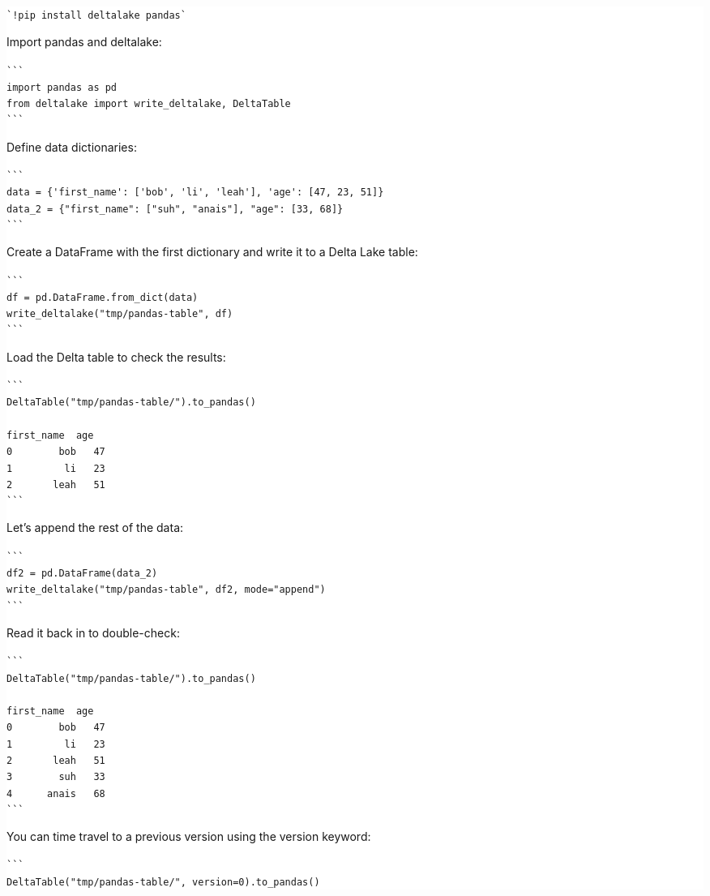     `!pip install deltalake pandas`

Import pandas and deltalake:

    ```
    import pandas as pd
    from deltalake import write_deltalake, DeltaTable
    ```

Define data dictionaries:

    ```
    data = {'first_name': ['bob', 'li', 'leah'], 'age': [47, 23, 51]}
    data_2 = {"first_name": ["suh", "anais"], "age": [33, 68]}
    ```

Create a DataFrame with the first dictionary and write it to a Delta Lake table:

    ```
    df = pd.DataFrame.from_dict(data)
    write_deltalake("tmp/pandas-table", df)
    ```

Load the Delta table to check the results:

    ```
    DeltaTable("tmp/pandas-table/").to_pandas()

    first_name  age
    0        bob   47
    1         li   23
    2       leah   51
    ```

Let’s append the rest of the data:

    ```
    df2 = pd.DataFrame(data_2)
    write_deltalake("tmp/pandas-table", df2, mode="append")
    ```

Read it back in to double-check:

    ```
    DeltaTable("tmp/pandas-table/").to_pandas()

    first_name  age
    0        bob   47
    1         li   23
    2       leah   51
    3        suh   33
    4      anais   68
    ```

You can time travel to a previous version using the version keyword:

    ```
    DeltaTable("tmp/pandas-table/", version=0).to_pandas()
